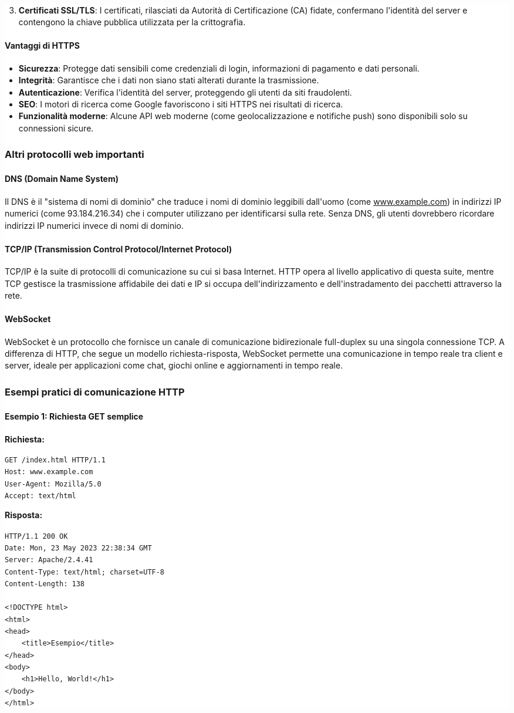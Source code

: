 3. **Certificati SSL/TLS**: I certificati, rilasciati da Autorità di Certificazione (CA) fidate, confermano l'identità del server e contengono la chiave pubblica utilizzata per la crittografia.

#### Vantaggi di HTTPS
- **Sicurezza**: Protegge dati sensibili come credenziali di login, informazioni di pagamento e dati personali.
- **Integrità**: Garantisce che i dati non siano stati alterati durante la trasmissione.
- **Autenticazione**: Verifica l'identità del server, proteggendo gli utenti da siti fraudolenti.
- **SEO**: I motori di ricerca come Google favoriscono i siti HTTPS nei risultati di ricerca.
- **Funzionalità moderne**: Alcune API web moderne (come geolocalizzazione e notifiche push) sono disponibili solo su connessioni sicure.

### Altri protocolli web importanti

#### DNS (Domain Name System)
Il DNS è il "sistema di nomi di dominio" che traduce i nomi di dominio leggibili dall'uomo (come www.example.com) in indirizzi IP numerici (come 93.184.216.34) che i computer utilizzano per identificarsi sulla rete. Senza DNS, gli utenti dovrebbero ricordare indirizzi IP numerici invece di nomi di dominio.

#### TCP/IP (Transmission Control Protocol/Internet Protocol)
TCP/IP è la suite di protocolli di comunicazione su cui si basa Internet. HTTP opera al livello applicativo di questa suite, mentre TCP gestisce la trasmissione affidabile dei dati e IP si occupa dell'indirizzamento e dell'instradamento dei pacchetti attraverso la rete.

#### WebSocket
WebSocket è un protocollo che fornisce un canale di comunicazione bidirezionale full-duplex su una singola connessione TCP. A differenza di HTTP, che segue un modello richiesta-risposta, WebSocket permette una comunicazione in tempo reale tra client e server, ideale per applicazioni come chat, giochi online e aggiornamenti in tempo reale.

### Esempi pratici di comunicazione HTTP

#### Esempio 1: Richiesta GET semplice

**Richiesta:**
```
GET /index.html HTTP/1.1
Host: www.example.com
User-Agent: Mozilla/5.0
Accept: text/html
```

**Risposta:**
```
HTTP/1.1 200 OK
Date: Mon, 23 May 2023 22:38:34 GMT
Server: Apache/2.4.41
Content-Type: text/html; charset=UTF-8
Content-Length: 138

<!DOCTYPE html>
<html>
<head>
    <title>Esempio</title>
</head>
<body>
    <h1>Hello, World!</h1>
</body>
</html>
```
